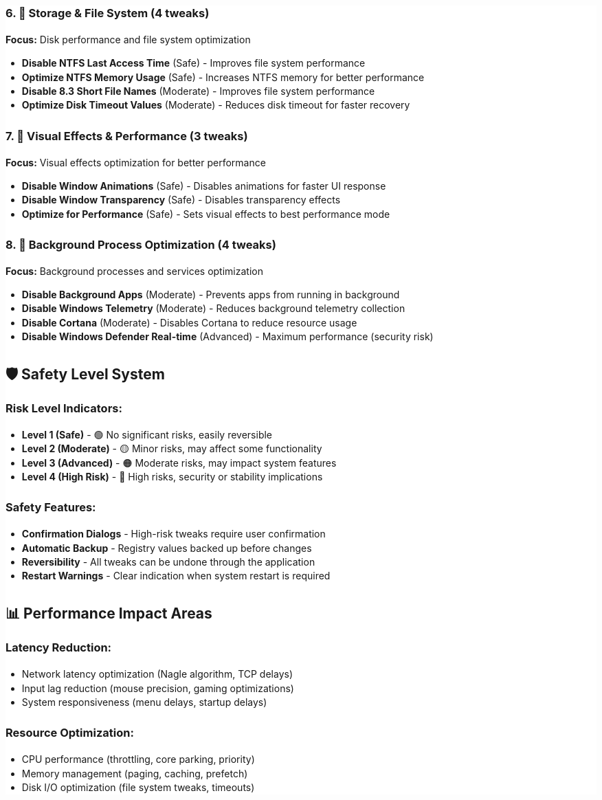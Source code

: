### **6. 💾 Storage & File System (4 tweaks)**
**Focus:** Disk performance and file system optimization

- **Disable NTFS Last Access Time** (Safe) - Improves file system performance
- **Optimize NTFS Memory Usage** (Safe) - Increases NTFS memory for better performance
- **Disable 8.3 Short File Names** (Moderate) - Improves file system performance
- **Optimize Disk Timeout Values** (Moderate) - Reduces disk timeout for faster recovery

### **7. 🎨 Visual Effects & Performance (3 tweaks)**
**Focus:** Visual effects optimization for better performance

- **Disable Window Animations** (Safe) - Disables animations for faster UI response
- **Disable Window Transparency** (Safe) - Disables transparency effects
- **Optimize for Performance** (Safe) - Sets visual effects to best performance mode

### **8. 🔧 Background Process Optimization (4 tweaks)**
**Focus:** Background processes and services optimization

- **Disable Background Apps** (Moderate) - Prevents apps from running in background
- **Disable Windows Telemetry** (Moderate) - Reduces background telemetry collection
- **Disable Cortana** (Moderate) - Disables Cortana to reduce resource usage
- **Disable Windows Defender Real-time** (Advanced) - Maximum performance (security risk)

## 🛡️ **Safety Level System**

### **Risk Level Indicators:**
- **Level 1 (Safe)** - 🟢 No significant risks, easily reversible
- **Level 2 (Moderate)** - 🟡 Minor risks, may affect some functionality
- **Level 3 (Advanced)** - 🟠 Moderate risks, may impact system features
- **Level 4 (High Risk)** - 🔴 High risks, security or stability implications

### **Safety Features:**
- **Confirmation Dialogs** - High-risk tweaks require user confirmation
- **Automatic Backup** - Registry values backed up before changes
- **Reversibility** - All tweaks can be undone through the application
- **Restart Warnings** - Clear indication when system restart is required

## 📊 **Performance Impact Areas**

### **Latency Reduction:**
- Network latency optimization (Nagle algorithm, TCP delays)
- Input lag reduction (mouse precision, gaming optimizations)
- System responsiveness (menu delays, startup delays)

### **Resource Optimization:**
- CPU performance (throttling, core parking, priority)
- Memory management (paging, caching, prefetch)
- Disk I/O optimization (file system tweaks, timeouts)
